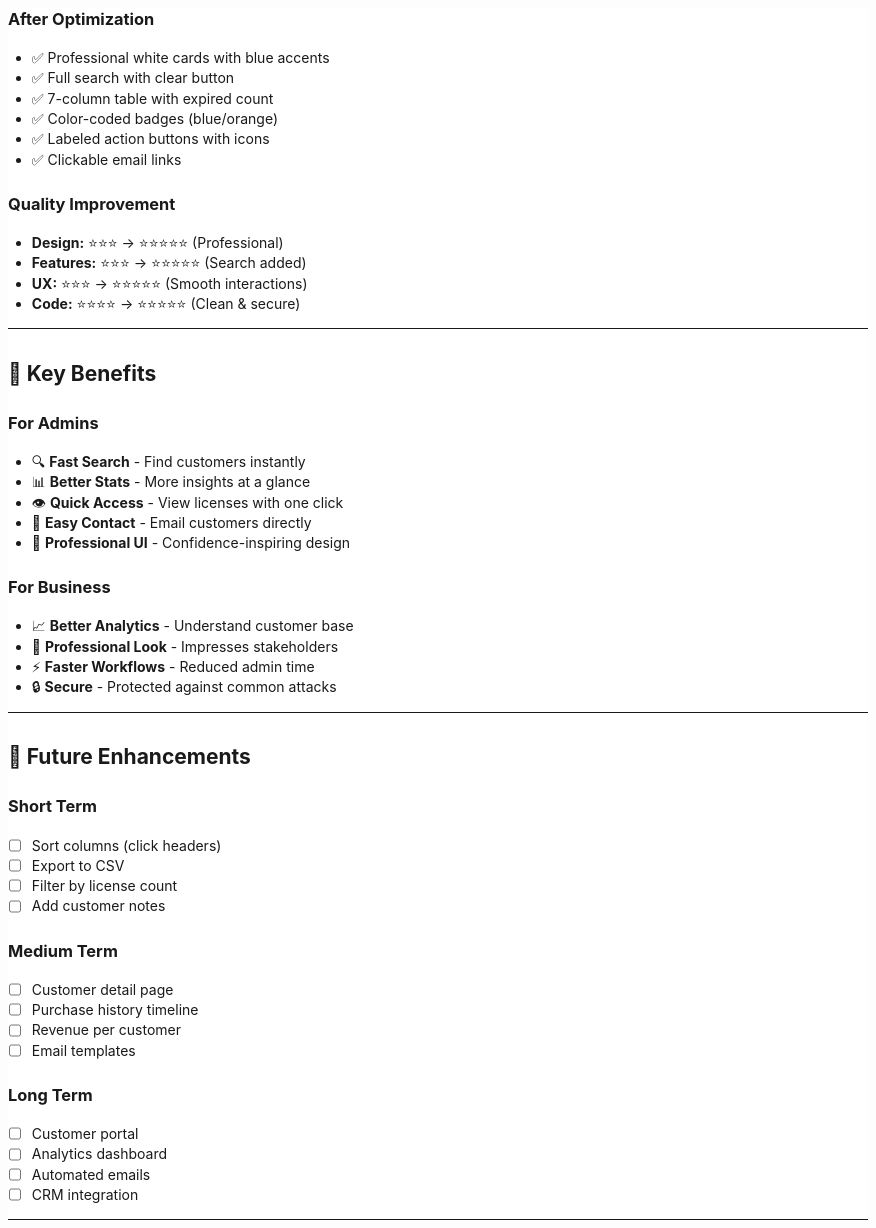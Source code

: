 ### After Optimization
- ✅ Professional white cards with blue accents
- ✅ Full search with clear button
- ✅ 7-column table with expired count
- ✅ Color-coded badges (blue/orange)
- ✅ Labeled action buttons with icons
- ✅ Clickable email links

### Quality Improvement
- **Design:** ⭐⭐⭐ → ⭐⭐⭐⭐⭐ (Professional)
- **Features:** ⭐⭐⭐ → ⭐⭐⭐⭐⭐ (Search added)
- **UX:** ⭐⭐⭐ → ⭐⭐⭐⭐⭐ (Smooth interactions)
- **Code:** ⭐⭐⭐⭐ → ⭐⭐⭐⭐⭐ (Clean & secure)

---

## 🎯 Key Benefits

### For Admins
- 🔍 **Fast Search** - Find customers instantly
- 📊 **Better Stats** - More insights at a glance
- 👁️ **Quick Access** - View licenses with one click
- 📧 **Easy Contact** - Email customers directly
- 🎨 **Professional UI** - Confidence-inspiring design

### For Business
- 📈 **Better Analytics** - Understand customer base
- 💼 **Professional Look** - Impresses stakeholders
- ⚡ **Faster Workflows** - Reduced admin time
- 🔒 **Secure** - Protected against common attacks

---

## 🔮 Future Enhancements

### Short Term
- [ ] Sort columns (click headers)
- [ ] Export to CSV
- [ ] Filter by license count
- [ ] Add customer notes

### Medium Term
- [ ] Customer detail page
- [ ] Purchase history timeline
- [ ] Revenue per customer
- [ ] Email templates

### Long Term
- [ ] Customer portal
- [ ] Analytics dashboard
- [ ] Automated emails
- [ ] CRM integration

---